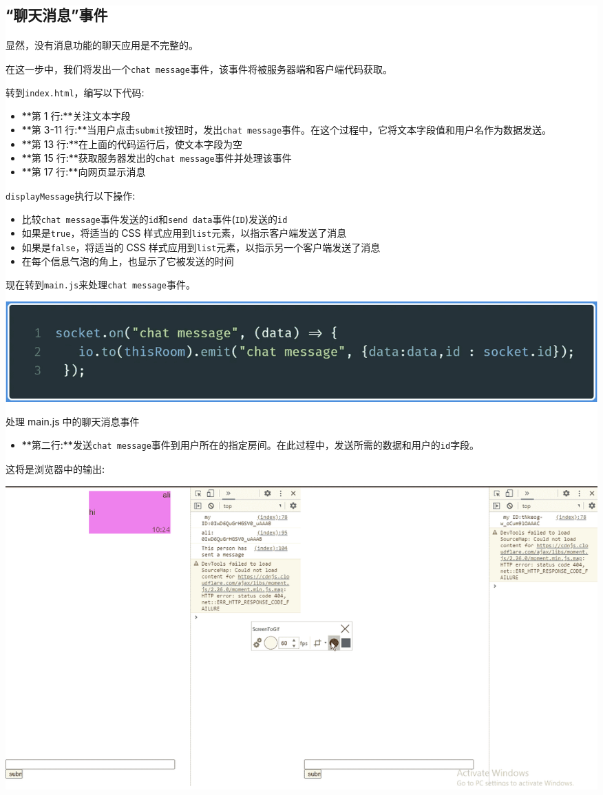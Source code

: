 ## “聊天消息”事件

显然，没有消息功能的聊天应用是不完整的。

在这一步中，我们将发出一个`chat message`事件，该事件将被服务器端和客户端代码获取。

转到`index.html`，编写以下代码:

*   **第 1 行:**关注文本字段
*   **第 3-11 行:**当用户点击`submit`按钮时，发出`chat message`事件。在这个过程中，它将文本字段值和用户名作为数据发送。
*   **第 13 行:**在上面的代码运行后，使文本字段为空
*   **第 15 行:**获取服务器发出的`chat message`事件并处理该事件
*   **第 17 行:**向网页显示消息

`displayMessage`执行以下操作:

*   比较`chat message`事件发送的`id`和`send data`事件(`ID`)发送的`id`
*   如果是`true`，将适当的 CSS 样式应用到`list`元素，以指示客户端发送了消息
*   如果是`false`，将适当的 CSS 样式应用到`list`元素，以指示另一个客户端发送了消息
*   在每个信息气泡的角上，也显示了它被发送的时间

现在转到`main.js`来处理`chat message`事件。

![](img/99763d6fdc64cb2a0407ff647800d200.png)

处理 main.js 中的聊天消息事件

*   **第二行:**发送`chat message`事件到用户所在的指定房间。在此过程中，发送所需的数据和用户的`id`字段。

这将是浏览器中的输出:

![](img/3baac4df48f0e514187791b0a2ecd13d.png)
